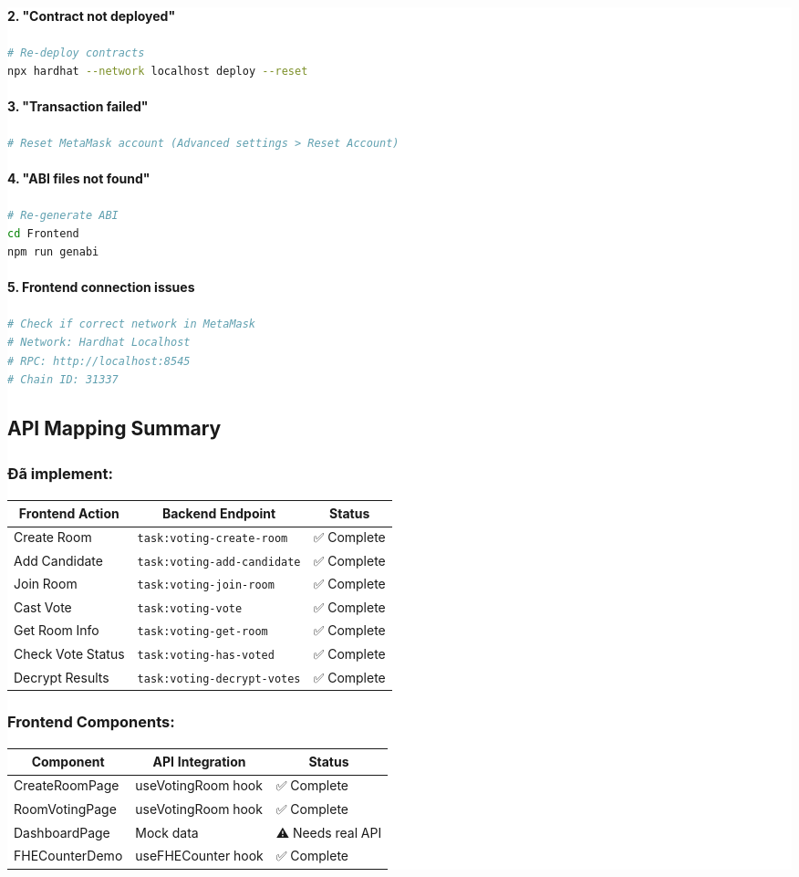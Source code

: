 #### 2. "Contract not deployed"
```bash
# Re-deploy contracts
npx hardhat --network localhost deploy --reset
```

#### 3. "Transaction failed"
```bash
# Reset MetaMask account (Advanced settings > Reset Account)
```

#### 4. "ABI files not found"
```bash
# Re-generate ABI
cd Frontend
npm run genabi
```

#### 5. Frontend connection issues
```bash
# Check if correct network in MetaMask
# Network: Hardhat Localhost
# RPC: http://localhost:8545
# Chain ID: 31337
```

## API Mapping Summary

### Đã implement:

| Frontend Action | Backend Endpoint | Status |
|---|---|---|
| Create Room | `task:voting-create-room` | ✅ Complete |
| Add Candidate | `task:voting-add-candidate` | ✅ Complete |
| Join Room | `task:voting-join-room` | ✅ Complete |
| Cast Vote | `task:voting-vote` | ✅ Complete |
| Get Room Info | `task:voting-get-room` | ✅ Complete |
| Check Vote Status | `task:voting-has-voted` | ✅ Complete |
| Decrypt Results | `task:voting-decrypt-votes` | ✅ Complete |

### Frontend Components:

| Component | API Integration | Status |
|---|---|---|
| CreateRoomPage | useVotingRoom hook | ✅ Complete |
| RoomVotingPage | useVotingRoom hook | ✅ Complete |
| DashboardPage | Mock data | ⚠️ Needs real API |
| FHECounterDemo | useFHECounter hook | ✅ Complete |
